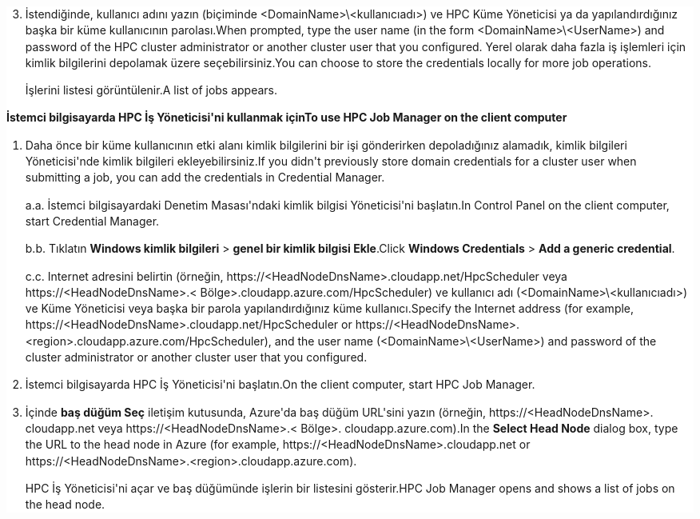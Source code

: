 3. <span data-ttu-id="07f92-168">İstendiğinde, kullanıcı adını yazın (biçiminde &lt;DomainName&gt;\\&lt;kullanıcıadı&gt;) ve HPC Küme Yöneticisi ya da yapılandırdığınız başka bir küme kullanıcının parolası.</span><span class="sxs-lookup"><span data-stu-id="07f92-168">When prompted, type the user name (in the form &lt;DomainName&gt;\\&lt;UserName&gt;) and password of the HPC cluster administrator or another cluster user that you configured.</span></span> <span data-ttu-id="07f92-169">Yerel olarak daha fazla iş işlemleri için kimlik bilgilerini depolamak üzere seçebilirsiniz.</span><span class="sxs-lookup"><span data-stu-id="07f92-169">You can choose to store the credentials locally for more job operations.</span></span>
   
    <span data-ttu-id="07f92-170">İşlerini listesi görüntülenir.</span><span class="sxs-lookup"><span data-stu-id="07f92-170">A list of jobs appears.</span></span>

<span data-ttu-id="07f92-171">**İstemci bilgisayarda HPC İş Yöneticisi'ni kullanmak için**</span><span class="sxs-lookup"><span data-stu-id="07f92-171">**To use HPC Job Manager on the client computer**</span></span>

1. <span data-ttu-id="07f92-172">Daha önce bir küme kullanıcının etki alanı kimlik bilgilerini bir işi gönderirken depoladığınız alamadık, kimlik bilgileri Yöneticisi'nde kimlik bilgileri ekleyebilirsiniz.</span><span class="sxs-lookup"><span data-stu-id="07f92-172">If you didn't previously store domain credentials for a cluster user when submitting a job, you can add the credentials in Credential Manager.</span></span>
   
    <span data-ttu-id="07f92-173">a.</span><span class="sxs-lookup"><span data-stu-id="07f92-173">a.</span></span> <span data-ttu-id="07f92-174">İstemci bilgisayardaki Denetim Masası'ndaki kimlik bilgisi Yöneticisi'ni başlatın.</span><span class="sxs-lookup"><span data-stu-id="07f92-174">In Control Panel on the client computer, start Credential Manager.</span></span>
   
    <span data-ttu-id="07f92-175">b.</span><span class="sxs-lookup"><span data-stu-id="07f92-175">b.</span></span> <span data-ttu-id="07f92-176">Tıklatın **Windows kimlik bilgileri** > **genel bir kimlik bilgisi Ekle**.</span><span class="sxs-lookup"><span data-stu-id="07f92-176">Click **Windows Credentials** > **Add a generic credential**.</span></span>
   
    <span data-ttu-id="07f92-177">c.</span><span class="sxs-lookup"><span data-stu-id="07f92-177">c.</span></span> <span data-ttu-id="07f92-178">Internet adresini belirtin (örneğin, https://&lt;HeadNodeDnsName&gt;.cloudapp.net/HpcScheduler veya https://&lt;HeadNodeDnsName&gt;.&lt; Bölge&gt;.cloudapp.azure.com/HpcScheduler) ve kullanıcı adı (&lt;DomainName&gt;\\&lt;kullanıcıadı&gt;) ve Küme Yöneticisi veya başka bir parola yapılandırdığınız küme kullanıcı.</span><span class="sxs-lookup"><span data-stu-id="07f92-178">Specify the Internet address (for example, https://&lt;HeadNodeDnsName&gt;.cloudapp.net/HpcScheduler or https://&lt;HeadNodeDnsName&gt;.&lt;region&gt;.cloudapp.azure.com/HpcScheduler), and the user name (&lt;DomainName&gt;\\&lt;UserName&gt;) and password of the cluster administrator or another cluster user that you configured.</span></span>
2. <span data-ttu-id="07f92-179">İstemci bilgisayarda HPC İş Yöneticisi'ni başlatın.</span><span class="sxs-lookup"><span data-stu-id="07f92-179">On the client computer, start HPC Job Manager.</span></span>
3. <span data-ttu-id="07f92-180">İçinde **baş düğüm Seç** iletişim kutusunda, Azure'da baş düğüm URL'sini yazın (örneğin, https://&lt;HeadNodeDnsName&gt;. cloudapp.net veya https://&lt;HeadNodeDnsName&gt;.&lt; Bölge&gt;. cloudapp.azure.com).</span><span class="sxs-lookup"><span data-stu-id="07f92-180">In the **Select Head Node** dialog box, type the URL to the head node in Azure (for example, https://&lt;HeadNodeDnsName&gt;.cloudapp.net or https://&lt;HeadNodeDnsName&gt;.&lt;region&gt;.cloudapp.azure.com).</span></span>
   
    <span data-ttu-id="07f92-181">HPC İş Yöneticisi'ni açar ve baş düğümünde işlerin bir listesini gösterir.</span><span class="sxs-lookup"><span data-stu-id="07f92-181">HPC Job Manager opens and shows a list of jobs on the head node.</span></span>
